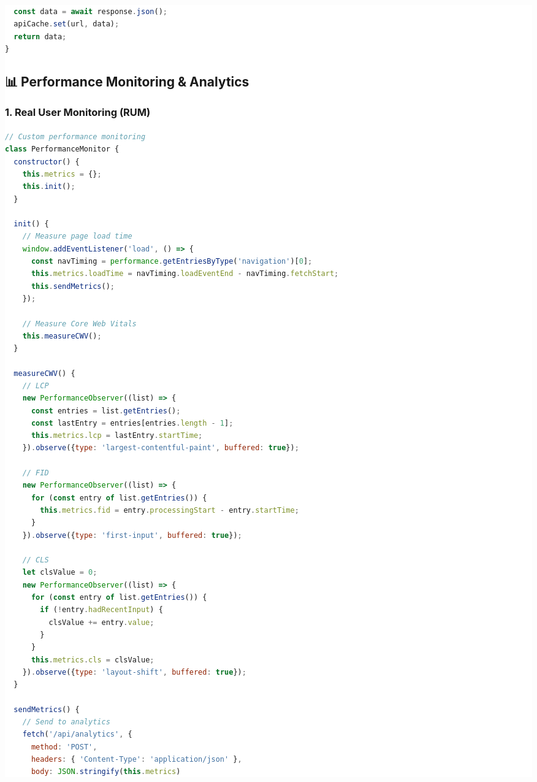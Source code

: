 ```javascript
  const data = await response.json();
  apiCache.set(url, data);
  return data;
}
```

## 📊 Performance Monitoring & Analytics

### 1. Real User Monitoring (RUM)
```javascript
// Custom performance monitoring
class PerformanceMonitor {
  constructor() {
    this.metrics = {};
    this.init();
  }
  
  init() {
    // Measure page load time
    window.addEventListener('load', () => {
      const navTiming = performance.getEntriesByType('navigation')[0];
      this.metrics.loadTime = navTiming.loadEventEnd - navTiming.fetchStart;
      this.sendMetrics();
    });
    
    // Measure Core Web Vitals
    this.measureCWV();
  }
  
  measureCWV() {
    // LCP
    new PerformanceObserver((list) => {
      const entries = list.getEntries();
      const lastEntry = entries[entries.length - 1];
      this.metrics.lcp = lastEntry.startTime;
    }).observe({type: 'largest-contentful-paint', buffered: true});
    
    // FID
    new PerformanceObserver((list) => {
      for (const entry of list.getEntries()) {
        this.metrics.fid = entry.processingStart - entry.startTime;
      }
    }).observe({type: 'first-input', buffered: true});
    
    // CLS
    let clsValue = 0;
    new PerformanceObserver((list) => {
      for (const entry of list.getEntries()) {
        if (!entry.hadRecentInput) {
          clsValue += entry.value;
        }
      }
      this.metrics.cls = clsValue;
    }).observe({type: 'layout-shift', buffered: true});
  }
  
  sendMetrics() {
    // Send to analytics
    fetch('/api/analytics', {
      method: 'POST',
      headers: { 'Content-Type': 'application/json' },
      body: JSON.stringify(this.metrics)
```